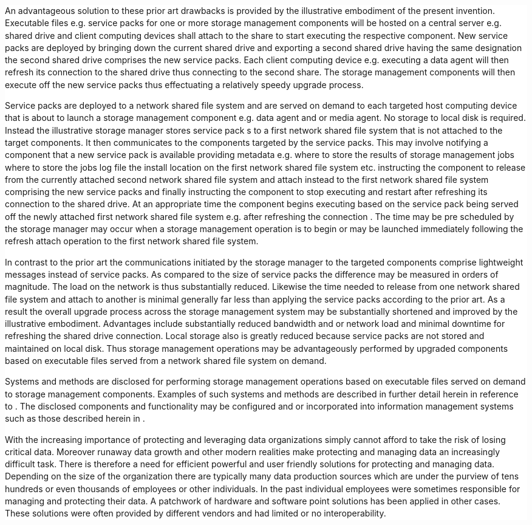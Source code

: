 An advantageous solution to these prior art drawbacks is provided by the illustrative embodiment of the present invention. Executable files e.g. service packs for one or more storage management components will be hosted on a central server e.g. shared drive and client computing devices shall attach to the share to start executing the respective component. New service packs are deployed by bringing down the current shared drive and exporting a second shared drive having the same designation the second shared drive comprises the new service packs. Each client computing device e.g. executing a data agent will then refresh its connection to the shared drive thus connecting to the second share. The storage management components will then execute off the new service packs thus effectuating a relatively speedy upgrade process.

Service packs are deployed to a network shared file system and are served on demand to each targeted host computing device that is about to launch a storage management component e.g. data agent and or media agent. No storage to local disk is required. Instead the illustrative storage manager stores service pack s to a first network shared file system that is not attached to the target components. It then communicates to the components targeted by the service packs. This may involve notifying a component that a new service pack is available providing metadata e.g. where to store the results of storage management jobs where to store the jobs log file the install location on the first network shared file system etc. instructing the component to release from the currently attached second network shared file system and attach instead to the first network shared file system comprising the new service packs and finally instructing the component to stop executing and restart after refreshing its connection to the shared drive. At an appropriate time the component begins executing based on the service pack being served off the newly attached first network shared file system e.g. after refreshing the connection . The time may be pre scheduled by the storage manager may occur when a storage management operation is to begin or may be launched immediately following the refresh attach operation to the first network shared file system.

In contrast to the prior art the communications initiated by the storage manager to the targeted components comprise lightweight messages instead of service packs. As compared to the size of service packs the difference may be measured in orders of magnitude. The load on the network is thus substantially reduced. Likewise the time needed to release from one network shared file system and attach to another is minimal generally far less than applying the service packs according to the prior art. As a result the overall upgrade process across the storage management system may be substantially shortened and improved by the illustrative embodiment. Advantages include substantially reduced bandwidth and or network load and minimal downtime for refreshing the shared drive connection. Local storage also is greatly reduced because service packs are not stored and maintained on local disk. Thus storage management operations may be advantageously performed by upgraded components based on executable files served from a network shared file system on demand.

Systems and methods are disclosed for performing storage management operations based on executable files served on demand to storage management components. Examples of such systems and methods are described in further detail herein in reference to . The disclosed components and functionality may be configured and or incorporated into information management systems such as those described herein in .

With the increasing importance of protecting and leveraging data organizations simply cannot afford to take the risk of losing critical data. Moreover runaway data growth and other modern realities make protecting and managing data an increasingly difficult task. There is therefore a need for efficient powerful and user friendly solutions for protecting and managing data. Depending on the size of the organization there are typically many data production sources which are under the purview of tens hundreds or even thousands of employees or other individuals. In the past individual employees were sometimes responsible for managing and protecting their data. A patchwork of hardware and software point solutions has been applied in other cases. These solutions were often provided by different vendors and had limited or no interoperability.

